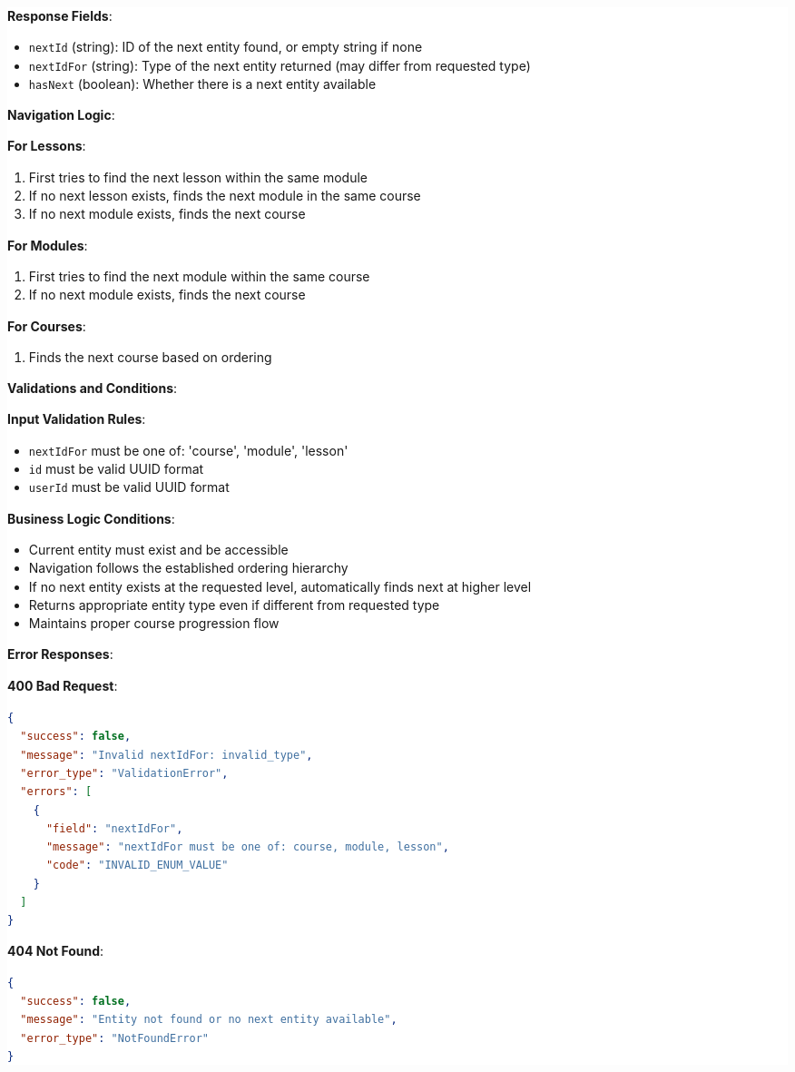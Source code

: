**Response Fields**:
- `nextId` (string): ID of the next entity found, or empty string if none
- `nextIdFor` (string): Type of the next entity returned (may differ from requested type)
- `hasNext` (boolean): Whether there is a next entity available

**Navigation Logic**:

**For Lessons**:
1. First tries to find the next lesson within the same module
2. If no next lesson exists, finds the next module in the same course
3. If no next module exists, finds the next course

**For Modules**:
1. First tries to find the next module within the same course
2. If no next module exists, finds the next course

**For Courses**:
1. Finds the next course based on ordering

**Validations and Conditions**:

**Input Validation Rules**:
- `nextIdFor` must be one of: 'course', 'module', 'lesson'
- `id` must be valid UUID format
- `userId` must be valid UUID format

**Business Logic Conditions**:
- Current entity must exist and be accessible
- Navigation follows the established ordering hierarchy
- If no next entity exists at the requested level, automatically finds next at higher level
- Returns appropriate entity type even if different from requested type
- Maintains proper course progression flow

**Error Responses**:

**400 Bad Request**:
```json
{
  "success": false,
  "message": "Invalid nextIdFor: invalid_type",
  "error_type": "ValidationError",
  "errors": [
    {
      "field": "nextIdFor",
      "message": "nextIdFor must be one of: course, module, lesson",
      "code": "INVALID_ENUM_VALUE"
    }
  ]
}
```

**404 Not Found**:
```json
{
  "success": false,
  "message": "Entity not found or no next entity available",
  "error_type": "NotFoundError"
}
```
